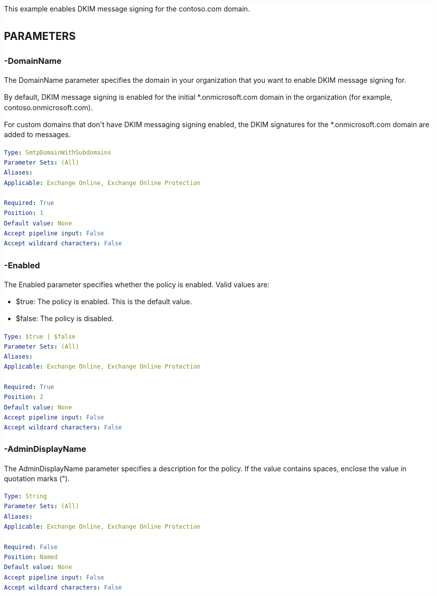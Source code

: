 This example enables DKIM message signing for the contoso.com domain.

## PARAMETERS

### -DomainName
The DomainName parameter specifies the domain in your organization that you want to enable DKIM message signing for.

By default, DKIM message signing is enabled for the initial \*.onmicrosoft.com domain in the organization (for example, contoso.onmicrosoft.com).

For custom domains that don't have DKIM messaging signing enabled, the DKIM signatures for the \*.onmicrosoft.com domain are added to messages.

```yaml
Type: SmtpDomainWithSubdomains
Parameter Sets: (All)
Aliases:
Applicable: Exchange Online, Exchange Online Protection

Required: True
Position: 1
Default value: None
Accept pipeline input: False
Accept wildcard characters: False
```

### -Enabled
The Enabled parameter specifies whether the policy is enabled. Valid values are:

- $true: The policy is enabled. This is the default value.

- $false: The policy is disabled.

```yaml
Type: $true | $false
Parameter Sets: (All)
Aliases:
Applicable: Exchange Online, Exchange Online Protection

Required: True
Position: 2
Default value: None
Accept pipeline input: False
Accept wildcard characters: False
```

### -AdminDisplayName
The AdminDisplayName parameter specifies a description for the policy. If the value contains spaces, enclose the value in quotation marks (").

```yaml
Type: String
Parameter Sets: (All)
Aliases:
Applicable: Exchange Online, Exchange Online Protection

Required: False
Position: Named
Default value: None
Accept pipeline input: False
Accept wildcard characters: False
```
